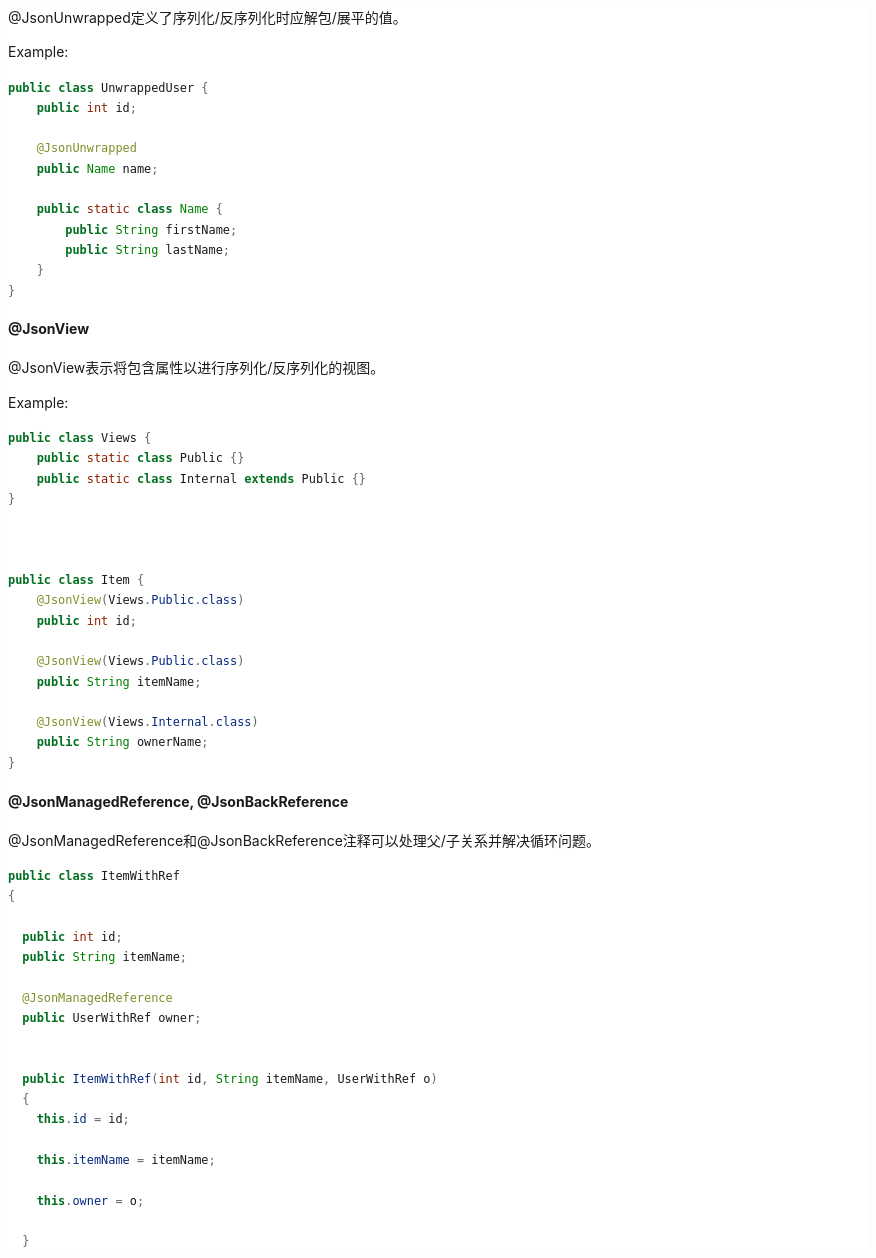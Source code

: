 @JsonUnwrapped定义了序列化/反序列化时应解包/展平的值。

Example:

```java
public class UnwrappedUser {
    public int id;
 
    @JsonUnwrapped
    public Name name;
 
    public static class Name {
        public String firstName;
        public String lastName;
    }
}
```

#### @JsonView
@JsonView表示将包含属性以进行序列化/反序列化的视图。

Example:

```java
public class Views {
    public static class Public {}
    public static class Internal extends Public {}
}



public class Item {
    @JsonView(Views.Public.class)
    public int id;
 
    @JsonView(Views.Public.class)
    public String itemName;
 
    @JsonView(Views.Internal.class)
    public String ownerName;
}
```


#### @JsonManagedReference, @JsonBackReference

@JsonManagedReference和@JsonBackReference注释可以处理父/子关系并解决循环问题。

```java
public class ItemWithRef
{

  public int id;
  public String itemName;

  @JsonManagedReference
  public UserWithRef owner;


  public ItemWithRef(int id, String itemName, UserWithRef o)
  {
    this.id = id;

    this.itemName = itemName;

    this.owner = o;

  }
```